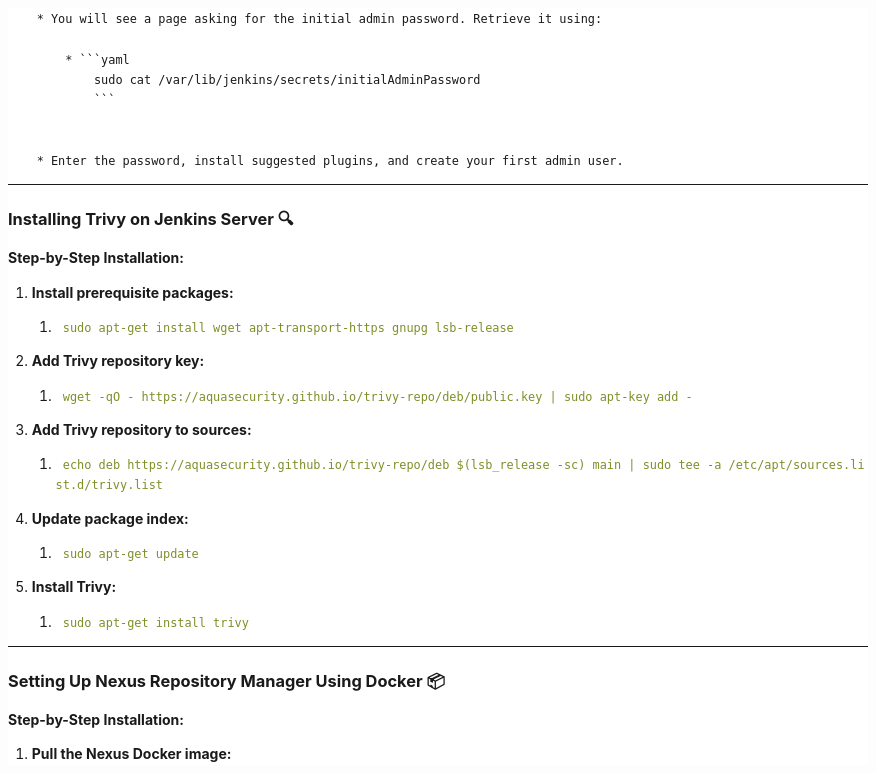         
        * You will see a page asking for the initial admin password. Retrieve it using:
            
            * ```yaml
                sudo cat /var/lib/jenkins/secrets/initialAdminPassword
                ```
                
        
        * Enter the password, install suggested plugins, and create your first admin user.
            
        

---

### **Installing Trivy on Jenkins Server 🔍**

**Step-by-Step Installation:**

1. **Install prerequisite packages:**
    
    1. ```yaml
        sudo apt-get install wget apt-transport-https gnupg lsb-release
        ```
        

2. **Add Trivy repository key:**
    
    1. ```yaml
        wget -qO - https://aquasecurity.github.io/trivy-repo/deb/public.key | sudo apt-key add -
        ```
        

3. **Add Trivy repository to sources:**
    
    1. ```yaml
        echo deb https://aquasecurity.github.io/trivy-repo/deb $(lsb_release -sc) main | sudo tee -a /etc/apt/sources.list.d/trivy.list
        ```
        

4. **Update package index:**
    
    1. ```yaml
        sudo apt-get update
        ```
        

5. **Install Trivy:**
    
    1. ```yaml
        sudo apt-get install trivy
        ```
        

---

### **Setting Up Nexus Repository Manager Using Docker 📦**

**Step-by-Step Installation:**

1. **Pull the Nexus Docker image:**
    